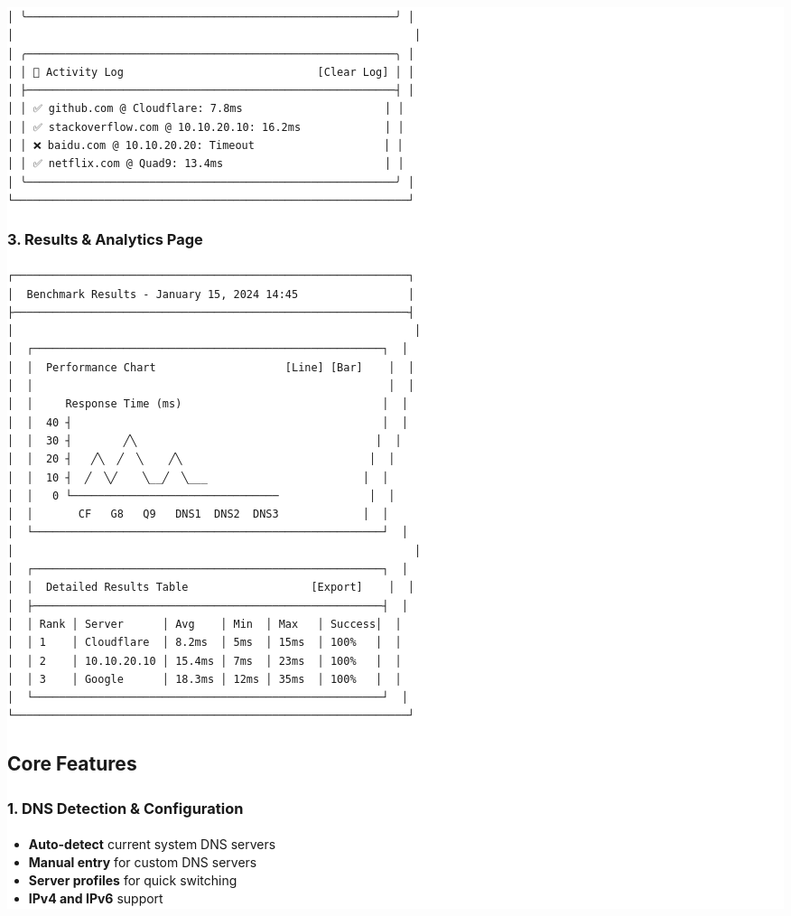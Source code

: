 ```
│ ╰─────────────────────────────────────────────────────────╯ │
│                                                              │
│ ╭─────────────────────────────────────────────────────────╮ │
│ │ 📜 Activity Log                              [Clear Log] │ │
│ ├─────────────────────────────────────────────────────────┤ │
│ │ ✅ github.com @ Cloudflare: 7.8ms                      │ │
│ │ ✅ stackoverflow.com @ 10.10.20.10: 16.2ms             │ │
│ │ ❌ baidu.com @ 10.10.20.20: Timeout                    │ │
│ │ ✅ netflix.com @ Quad9: 13.4ms                         │ │
│ ╰─────────────────────────────────────────────────────────╯ │
└─────────────────────────────────────────────────────────────┘
```

### 3. Results & Analytics Page
```
┌─────────────────────────────────────────────────────────────┐
│  Benchmark Results - January 15, 2024 14:45                 │
├─────────────────────────────────────────────────────────────┤
│                                                              │
│  ┌──────────────────────────────────────────────────────┐  │
│  │  Performance Chart                    [Line] [Bar]    │  │
│  │                                                       │  │
│  │     Response Time (ms)                               │  │
│  │  40 ┤                                                │  │
│  │  30 ┤        ╱╲                                     │  │
│  │  20 ┤   ╱╲  ╱  ╲    ╱╲                             │  │
│  │  10 ┤  ╱  ╲╱    ╲__╱  ╲___                        │  │
│  │   0 └────────────────────────────────              │  │
│  │       CF   G8   Q9   DNS1  DNS2  DNS3             │  │
│  └──────────────────────────────────────────────────────┘  │
│                                                              │
│  ┌──────────────────────────────────────────────────────┐  │
│  │  Detailed Results Table                   [Export]    │  │
│  ├──────────────────────────────────────────────────────┤  │
│  │ Rank │ Server      │ Avg    │ Min  │ Max   │ Success│  │
│  │ 1    │ Cloudflare  │ 8.2ms  │ 5ms  │ 15ms  │ 100%   │  │
│  │ 2    │ 10.10.20.10 │ 15.4ms │ 7ms  │ 23ms  │ 100%   │  │
│  │ 3    │ Google      │ 18.3ms │ 12ms │ 35ms  │ 100%   │  │
│  └──────────────────────────────────────────────────────┘  │
└─────────────────────────────────────────────────────────────┘
```

## Core Features

### 1. DNS Detection & Configuration
- **Auto-detect** current system DNS servers
- **Manual entry** for custom DNS servers
- **Server profiles** for quick switching
- **IPv4 and IPv6** support
